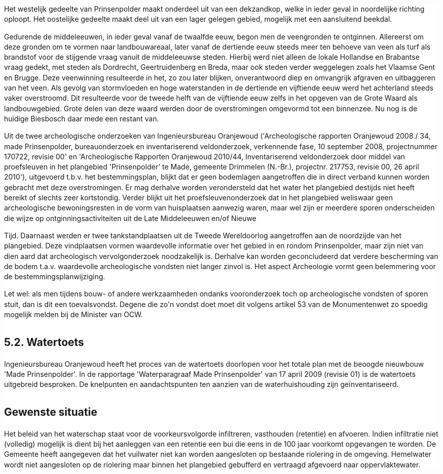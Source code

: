 Het westelijk gedeelte van Prinsenpolder maakt onderdeel uit van een dekzandkop, welke in ieder geval in noordelijke richting oploopt. Het oostelijke gedeelte maakt deel uit van een lager gelegen gebied, mogelijk met een aansluitend beekdal.

Gedurende de middeleeuwen, in ieder geval vanaf de twaalfde eeuw, begon men de veengronden te ontginnen. Allereerst om deze gronden om te vormen naar landbouwareaal, later vanaf de dertiende eeuw steeds meer ten behoeve van veen als turf als brandstof voor de stijgende vraag vanuit de middeleeuwse steden. Hierbij werd niet alleen de lokale Hollandse en Brabantse vraag gedekt, met steden als Dordrecht, Geertruidenberg en Breda, maar ook steden verder weggelegen zoals het Vlaamse Gent en Brugge. Deze veenwinning resulteerde in het, zo zou later blijken, onverantwoord diep en omvangrijk afgraven en uitbaggeren van het veen. Als gevolg van stormvloeden en hoge waterstanden in de dertiende en vijftiende eeuw werd het achterland steeds vaker overstroomd. Dit resulteerde voor de tweede helft van de vijftiende eeuw zelfs in het opgeven van de Grote Waard als landbouwgebied. Grote delen van deze waard werden door de overstromingen omgevormd tot een binnenzee. Nu nog is de huidige Biesbosch daar mede een restant van.

Uit de twee archeologische onderzoeken van Ingenieursbureau Oranjewoud ('Archeologische rapporten Oranjewoud 2008 / 34, made Prinsenpolder, bureauonderzoek en inventariserend veldonderzoek, verkennende fase, 10 september 2008, projectnummer 170722, revisie 00' en 'Archeologische Rapporten Oranjewoud 2010/44, Inventariserend veldonderzoek door middel van proefsleuven in het plangebied 'Prinsenpolder' te Made, gemeente Drimmelen (N.-Br.), projectnr. 217753, revisie 00, 26 april 2010'), uitgevoerd t.b.v. het bestemmingsplan, blijkt dat er geen bodemlagen aangetroffen die in direct verband kunnen worden gebracht met deze overstromingen. Er mag derhalve worden verondersteld dat het water het plangebied destijds niet heeft bereikt of slechts zeer kortstondig. Verder blijkt uit het proefsleuvenonderzoek dat in het plangebied weliswaar geen archeologische bewoningsresten in de vorm van huisplaatsen aanwezig waren, maar wel zijn er meerdere sporen onderscheiden die wijze op ontginningsactiviteiten uit de Late Middeleeuwen en/of Nieuwe

Tijd. Daarnaast werden er twee tankstandplaatsen uit de Tweede Wereldoorlog aangetroffen aan de noordzijde van het plangebied. Deze vindplaatsen vormen waardevolle informatie over het gebied in en rondom Prinsenpolder, maar zijn niet van dien aard dat archeologisch vervolgonderzoek noodzakelijk is. Derhalve kan worden geconcludeerd dat verdere bescherming van de bodem t.a.v. waardevolle archeologische vondsten niet langer zinvol is. Het aspect Archeologie vormt geen belemmering voor de bestemmingsplanwijziging.

Let wel: als men tijdens bouw- of andere werkzaamheden ondanks vooronderzoek toch op archeologische vondsten of sporen stuit, dan is dit een toevalsvondst. Degene die zo'n vondst doet moet dit volgens artikel 53 van de Monumentenwet zo spoedig mogelijk melden bij de Minister van OCW.

## **5.2. Watertoets**

Ingenieursbureau Oranjewoud heeft het proces van de watertoets doorlopen voor het totale plan met de beoogde nieuwbouw 'Made Prinsenpolder'. In de rapportage 'Waterparagraaf Made Prinsenpolder' van 17 april 2009 (revisie 01) is de watertoets uitgebreid besproken. De knelpunten en aandachtspunten ten aanzien van de waterhuishouding zijn geïnventariseerd.

## **Gewenste situatie**

Het beleid van het waterschap staat voor de voorkeursvolgorde infiltreren, vasthouden (retentie) en afvoeren. Indien infiltratie niet (volledig) mogelijk is dient bij het aanleggen van een retentie een bui die eens in de 100 jaar voorkomt opgevangen te worden. De Gemeente heeft aangegeven dat het vuilwater niet kan worden aangesloten op bestaande riolering in de omgeving. Hemelwater wordt niet aangesloten op de riolering maar binnen het plangebied gebufferd en vertraagd afgevoerd naar oppervlaktewater.

